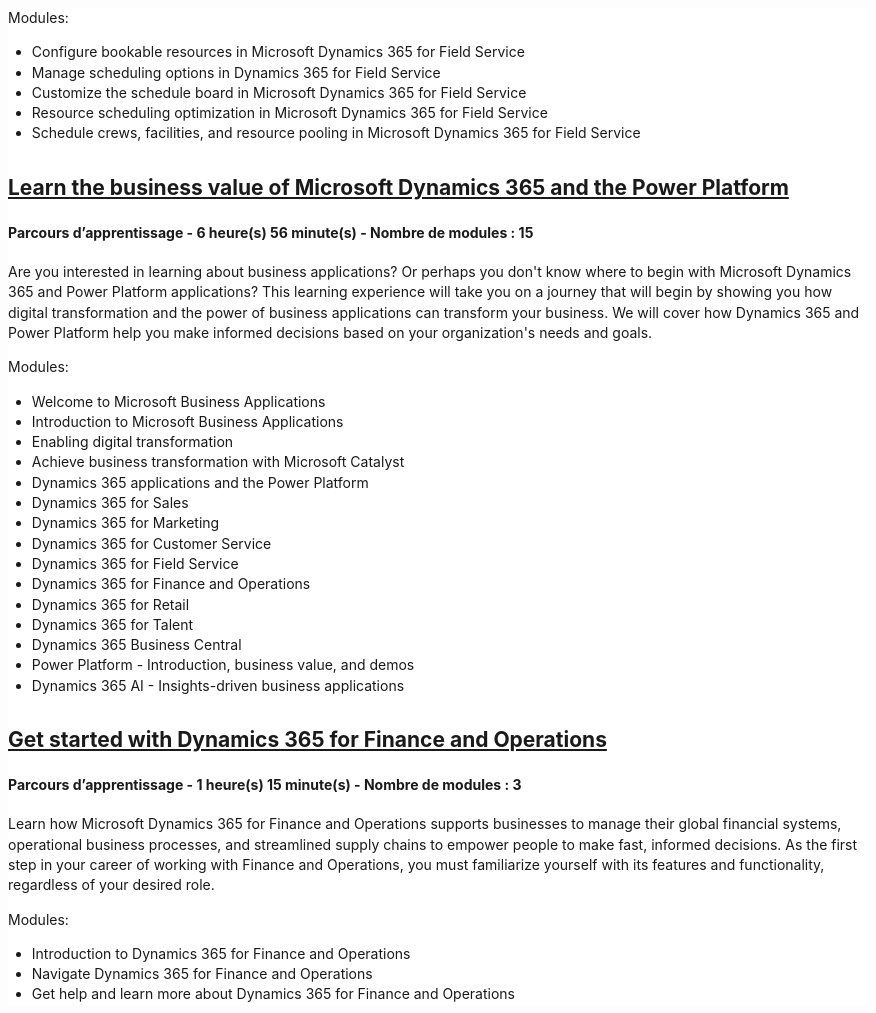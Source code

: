 Modules:
- Configure bookable resources in Microsoft Dynamics 365 for Field Service
- Manage scheduling options in Dynamics 365 for Field Service
- Customize the schedule board in Microsoft Dynamics 365 for Field Service
- Resource scheduling optimization in Microsoft Dynamics 365 for Field Service
- Schedule crews, facilities, and resource pooling in Microsoft Dynamics 365 for Field Service

## [Learn the business value of Microsoft Dynamics 365 and the Power Platform](https://docs.microsoft.com/fr-fr/learn/paths/learn-business-value-of-dynamics-365-and-power-platform)
#### Parcours d’apprentissage - 6 heure(s) 56 minute(s) - Nombre de modules : 15
Are you interested in learning about business applications? Or perhaps you don't know where to begin with Microsoft Dynamics 365 and Power Platform applications? This learning experience will take you on a journey that will begin by showing you how digital transformation and the power of business applications can transform your business. We will cover how Dynamics 365 and Power Platform help you make informed decisions based on your organization's needs and goals.

Modules:
- Welcome to Microsoft Business Applications
- Introduction to Microsoft Business Applications
- Enabling digital transformation
- Achieve business transformation with Microsoft Catalyst
- Dynamics 365 applications and the Power Platform
- Dynamics 365 for Sales
- Dynamics 365 for Marketing
- Dynamics 365 for Customer Service
- Dynamics 365 for Field Service
- Dynamics 365 for Finance and Operations
- Dynamics 365 for Retail
- Dynamics 365 for Talent
- Dynamics 365 Business Central
- Power Platform - Introduction, business value, and demos
- Dynamics 365 AI - Insights-driven business applications

## [Get started with Dynamics 365 for Finance and Operations](https://docs.microsoft.com/fr-fr/learn/paths/get-started-finance-operations)
#### Parcours d’apprentissage - 1 heure(s) 15 minute(s) - Nombre de modules : 3
Learn how Microsoft Dynamics 365 for Finance and Operations supports businesses to manage their global financial systems, operational business processes, and streamlined supply chains to empower people to make fast, informed decisions. As the first step in your career of working with Finance and Operations, you must familiarize yourself with its features and functionality, regardless of your desired role.

Modules:
- Introduction to Dynamics 365 for Finance and Operations
- Navigate Dynamics 365 for Finance and Operations
- Get help and learn more about Dynamics 365 for Finance and Operations
